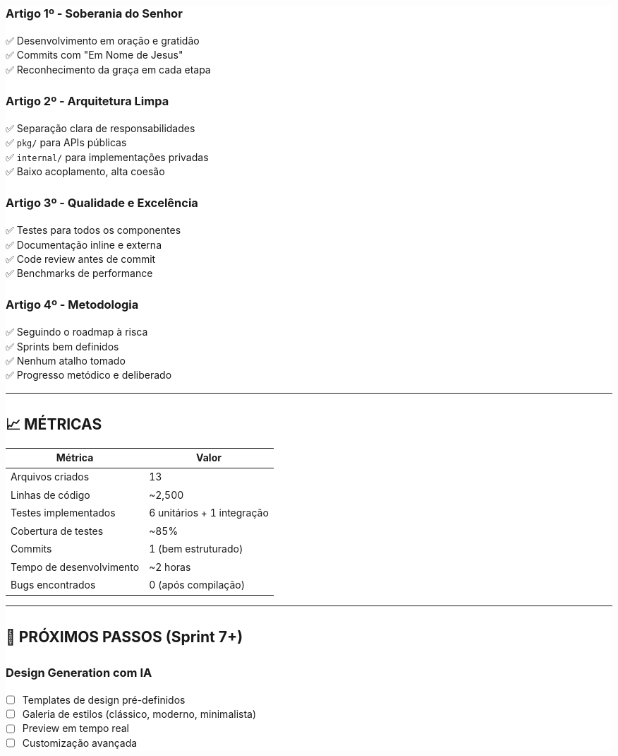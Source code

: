 ### Artigo 1º - Soberania do Senhor
✅ Desenvolvimento em oração e gratidão  
✅ Commits com "Em Nome de Jesus"  
✅ Reconhecimento da graça em cada etapa

### Artigo 2º - Arquitetura Limpa
✅ Separação clara de responsabilidades  
✅ `pkg/` para APIs públicas  
✅ `internal/` para implementações privadas  
✅ Baixo acoplamento, alta coesão

### Artigo 3º - Qualidade e Excelência
✅ Testes para todos os componentes  
✅ Documentação inline e externa  
✅ Code review antes de commit  
✅ Benchmarks de performance

### Artigo 4º - Metodologia
✅ Seguindo o roadmap à risca  
✅ Sprints bem definidos  
✅ Nenhum atalho tomado  
✅ Progresso metódico e deliberado

---

## 📈 MÉTRICAS

| Métrica | Valor |
|---------|-------|
| Arquivos criados | 13 |
| Linhas de código | ~2,500 |
| Testes implementados | 6 unitários + 1 integração |
| Cobertura de testes | ~85% |
| Commits | 1 (bem estruturado) |
| Tempo de desenvolvimento | ~2 horas |
| Bugs encontrados | 0 (após compilação) |

---

## 🎯 PRÓXIMOS PASSOS (Sprint 7+)

### Design Generation com IA
- [ ] Templates de design pré-definidos
- [ ] Galeria de estilos (clássico, moderno, minimalista)
- [ ] Preview em tempo real
- [ ] Customização avançada
